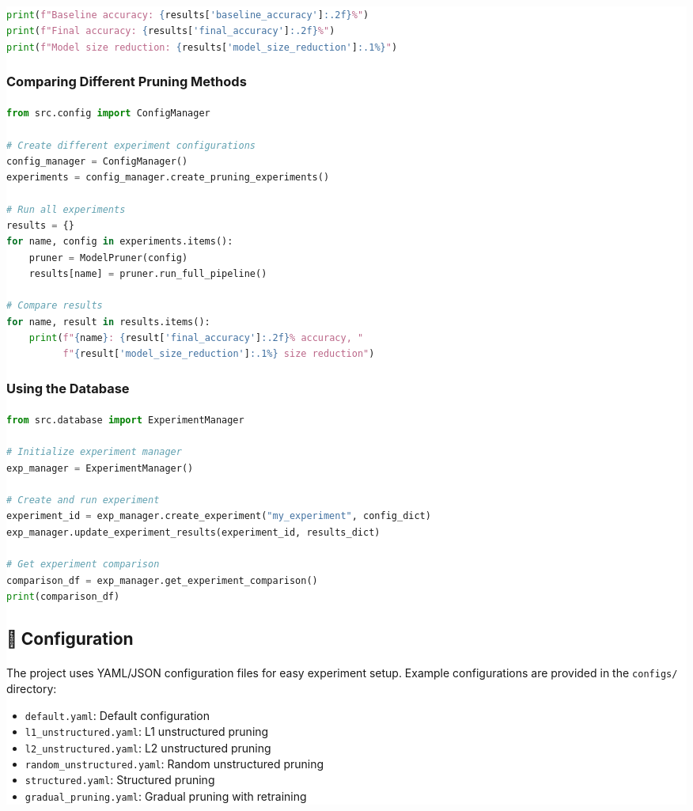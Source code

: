 ```python
print(f"Baseline accuracy: {results['baseline_accuracy']:.2f}%")
print(f"Final accuracy: {results['final_accuracy']:.2f}%")
print(f"Model size reduction: {results['model_size_reduction']:.1%}")
```

### Comparing Different Pruning Methods

```python
from src.config import ConfigManager

# Create different experiment configurations
config_manager = ConfigManager()
experiments = config_manager.create_pruning_experiments()

# Run all experiments
results = {}
for name, config in experiments.items():
    pruner = ModelPruner(config)
    results[name] = pruner.run_full_pipeline()

# Compare results
for name, result in results.items():
    print(f"{name}: {result['final_accuracy']:.2f}% accuracy, "
          f"{result['model_size_reduction']:.1%} size reduction")
```

### Using the Database

```python
from src.database import ExperimentManager

# Initialize experiment manager
exp_manager = ExperimentManager()

# Create and run experiment
experiment_id = exp_manager.create_experiment("my_experiment", config_dict)
exp_manager.update_experiment_results(experiment_id, results_dict)

# Get experiment comparison
comparison_df = exp_manager.get_experiment_comparison()
print(comparison_df)
```

## 🔧 Configuration

The project uses YAML/JSON configuration files for easy experiment setup. Example configurations are provided in the `configs/` directory:

- `default.yaml`: Default configuration
- `l1_unstructured.yaml`: L1 unstructured pruning
- `l2_unstructured.yaml`: L2 unstructured pruning
- `random_unstructured.yaml`: Random unstructured pruning
- `structured.yaml`: Structured pruning
- `gradual_pruning.yaml`: Gradual pruning with retraining
